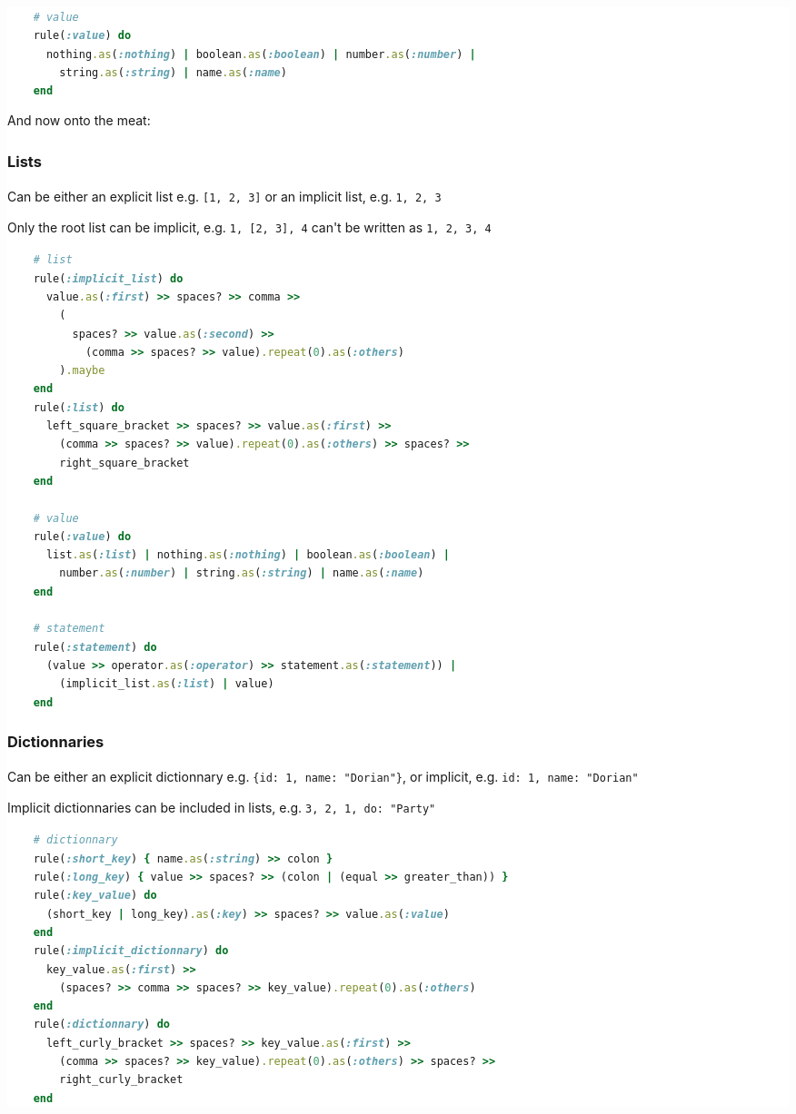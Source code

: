 ```ruby
    # value
    rule(:value) do
      nothing.as(:nothing) | boolean.as(:boolean) | number.as(:number) |
        string.as(:string) | name.as(:name)
    end
```

And now onto the meat:

### Lists

Can be either an explicit list e.g. `[1, 2, 3]` or an implicit list, e.g. `1, 2, 3`

Only the root list can be implicit, e.g. `1, [2, 3], 4` can't be written as `1, 2, 3, 4`

```ruby
    # list
    rule(:implicit_list) do
      value.as(:first) >> spaces? >> comma >>
        (
          spaces? >> value.as(:second) >>
            (comma >> spaces? >> value).repeat(0).as(:others)
        ).maybe
    end
    rule(:list) do
      left_square_bracket >> spaces? >> value.as(:first) >>
        (comma >> spaces? >> value).repeat(0).as(:others) >> spaces? >>
        right_square_bracket
    end

    # value
    rule(:value) do
      list.as(:list) | nothing.as(:nothing) | boolean.as(:boolean) |
        number.as(:number) | string.as(:string) | name.as(:name)
    end

    # statement
    rule(:statement) do
      (value >> operator.as(:operator) >> statement.as(:statement)) |
        (implicit_list.as(:list) | value)
    end
```

### Dictionnaries

Can be either an explicit dictionnary e.g. `{id: 1, name: "Dorian"}`, or implicit, e.g.
`id: 1, name: "Dorian"`

Implicit dictionnaries can be included in lists, e.g. `3, 2, 1, do: "Party"`

```ruby
    # dictionnary
    rule(:short_key) { name.as(:string) >> colon }
    rule(:long_key) { value >> spaces? >> (colon | (equal >> greater_than)) }
    rule(:key_value) do
      (short_key | long_key).as(:key) >> spaces? >> value.as(:value)
    end
    rule(:implicit_dictionnary) do
      key_value.as(:first) >>
        (spaces? >> comma >> spaces? >> key_value).repeat(0).as(:others)
    end
    rule(:dictionnary) do
      left_curly_bracket >> spaces? >> key_value.as(:first) >>
        (comma >> spaces? >> key_value).repeat(0).as(:others) >> spaces? >>
        right_curly_bracket
    end
```